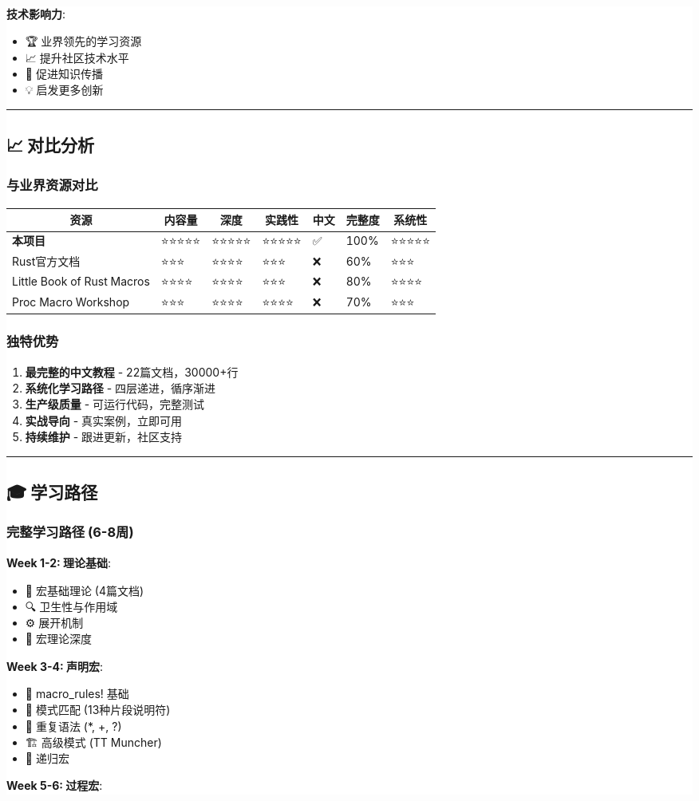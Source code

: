 **技术影响力**:

- 🏆 业界领先的学习资源
- 📈 提升社区技术水平
- 🔄 促进知识传播
- 💡 启发更多创新

---

## 📈 对比分析

### 与业界资源对比

| 资源 | 内容量 | 深度 | 实践性 | 中文 | 完整度 | 系统性 |
|------|--------|------|--------|------|--------|--------|
| **本项目** | ⭐⭐⭐⭐⭐ | ⭐⭐⭐⭐⭐ | ⭐⭐⭐⭐⭐ | ✅ | 100% | ⭐⭐⭐⭐⭐ |
| Rust官方文档 | ⭐⭐⭐ | ⭐⭐⭐⭐ | ⭐⭐⭐ | ❌ | 60% | ⭐⭐⭐ |
| Little Book of Rust Macros | ⭐⭐⭐⭐ | ⭐⭐⭐⭐ | ⭐⭐⭐ | ❌ | 80% | ⭐⭐⭐⭐ |
| Proc Macro Workshop | ⭐⭐⭐ | ⭐⭐⭐⭐ | ⭐⭐⭐⭐ | ❌ | 70% | ⭐⭐⭐ |

### 独特优势

1. **最完整的中文教程** - 22篇文档，30000+行
2. **系统化学习路径** - 四层递进，循序渐进
3. **生产级质量** - 可运行代码，完整测试
4. **实战导向** - 真实案例，立即可用
5. **持续维护** - 跟进更新，社区支持

---

## 🎓 学习路径

### 完整学习路径 (6-8周)

**Week 1-2: 理论基础**:

- 📖 宏基础理论 (4篇文档)
- 🔍 卫生性与作用域
- ⚙️ 展开机制
- 🧠 宏理论深度

**Week 3-4: 声明宏**:

- 📝 macro_rules! 基础
- 🎯 模式匹配 (13种片段说明符)
- 🔄 重复语法 (*, +, ?)
- 🏗️ 高级模式 (TT Muncher)
- 🔁 递归宏

**Week 5-6: 过程宏**:
